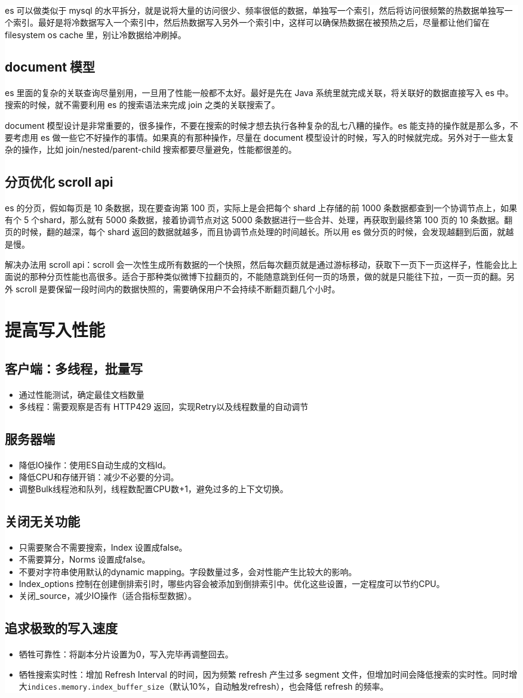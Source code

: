 es 可以做类似于 mysql 的水平拆分，就是说将大量的访问很少、频率很低的数据，单独写一个索引，然后将访问很频繁的热数据单独写一个索引。最好是将冷数据写入一个索引中，然后热数据写入另外一个索引中，这样可以确保热数据在被预热之后，尽量都让他们留在 filesystem os cache 里，别让冷数据给冲刷掉。


## document 模型

es 里面的复杂的关联查询尽量别用，一旦用了性能一般都不太好。最好是先在 Java 系统里就完成关联，将关联好的数据直接写入 es 中。搜索的时候，就不需要利用 es 的搜索语法来完成 join 之类的关联搜索了。

document 模型设计是非常重要的，很多操作，不要在搜索的时候才想去执行各种复杂的乱七八糟的操作。es 能支持的操作就是那么多，不要考虑用 es 做一些它不好操作的事情。如果真的有那种操作，尽量在 document 模型设计的时候，写入的时候就完成。另外对于一些太复杂的操作，比如 join/nested/parent-child 搜索都要尽量避免，性能都很差的。


## 分页优化 scroll api

es 的分页，假如每页是 10 条数据，现在要查询第 100 页，实际上是会把每个 shard 上存储的前 1000 条数据都查到一个协调节点上，如果有个 5 个shard，那么就有 5000 条数据，接着协调节点对这 5000 条数据进行一些合并、处理，再获取到最终第 100 页的 10 条数据。翻页的时候，翻的越深，每个 shard 返回的数据就越多，而且协调节点处理的时间越长。所以用 es 做分页的时候，会发现越翻到后面，就越是慢。


解决办法用 scroll api：scroll 会一次性生成所有数据的一个快照，然后每次翻页就是通过游标移动，获取下一页下一页这样子，性能会比上面说的那种分页性能也高很多。适合于那种类似微博下拉翻页的，不能随意跳到任何一页的场景，做的就是只能往下拉，一页一页的翻。另外 scroll 是要保留一段时间内的数据快照的，需要确保用户不会持续不断翻页翻几个小时。



# 提高写入性能

## 客户端：多线程，批量写

- 通过性能测试，确定最佳文档数量
- 多线程：需要观察是否有 HTTP429 返回，实现Retry以及线程数量的自动调节

## 服务器端

- 降低IO操作：使用ES自动生成的文档Id。
- 降低CPU和存储开销：减少不必要的分词。
- 调整Bulk线程池和队列，线程数配置CPU数+1，避免过多的上下文切换。

## 关闭无关功能

- 只需要聚合不需要搜索，Index 设置成false。
- 不需要算分，Norms 设置成false。
- 不要对字符串使用默认的dynamic mapping。字段数量过多，会对性能产生比较大的影响。
- Index_options 控制在创建倒排索引时，哪些内容会被添加到倒排索引中。优化这些设置，一定程度可以节约CPU。
- 关闭_source，减少IO操作（适合指标型数据）。

## 追求极致的写入速度

- 牺牲可靠性：将副本分片设置为0，写入完毕再调整回去。

- 牺牲搜索实时性：增加 Refresh Interval 的时间，因为频繁 refresh 产生过多 segment 文件，但增加时间会降低搜索的实时性。同时增大`indices.memory.index_buffer_size`（默认10%，自动触发refresh），也会降低 refresh 的频率。
